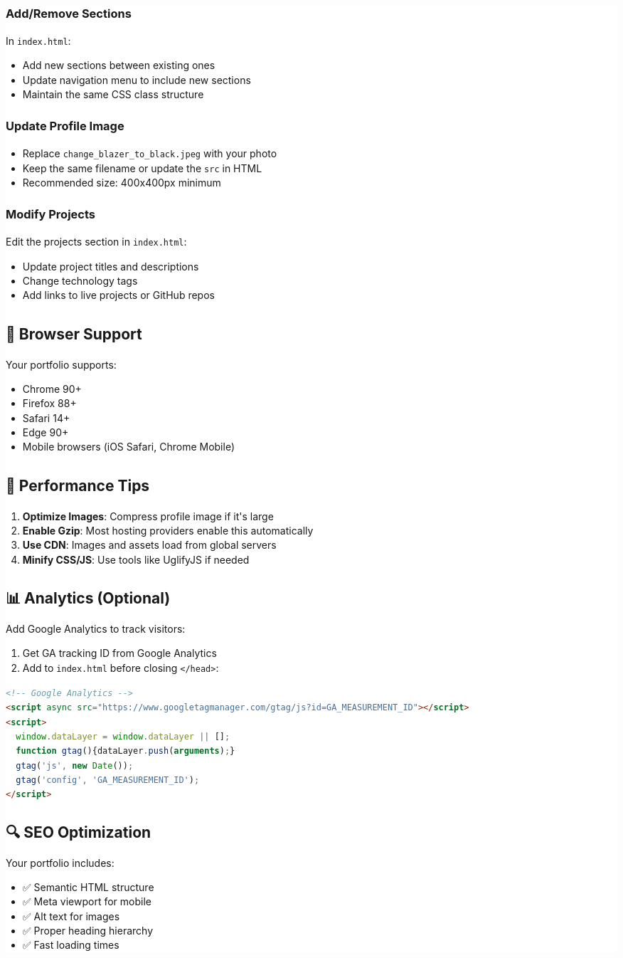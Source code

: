 ### Add/Remove Sections
In `index.html`:
- Add new sections between existing ones
- Update navigation menu to include new sections
- Maintain the same CSS class structure

### Update Profile Image
- Replace `change_blazer_to_black.jpeg` with your photo
- Keep the same filename or update the `src` in HTML
- Recommended size: 400x400px minimum

### Modify Projects
Edit the projects section in `index.html`:
- Update project titles and descriptions
- Change technology tags
- Add links to live projects or GitHub repos

## 📱 Browser Support
Your portfolio supports:
- Chrome 90+
- Firefox 88+
- Safari 14+
- Edge 90+
- Mobile browsers (iOS Safari, Chrome Mobile)

## 🚀 Performance Tips
1. **Optimize Images**: Compress profile image if it's large
2. **Enable Gzip**: Most hosting providers enable this automatically
3. **Use CDN**: Images and assets load from global servers
4. **Minify CSS/JS**: Use tools like UglifyJS if needed

## 📊 Analytics (Optional)
Add Google Analytics to track visitors:

1. Get GA tracking ID from Google Analytics
2. Add to `index.html` before closing `</head>`:

```html
<!-- Google Analytics -->
<script async src="https://www.googletagmanager.com/gtag/js?id=GA_MEASUREMENT_ID"></script>
<script>
  window.dataLayer = window.dataLayer || [];
  function gtag(){dataLayer.push(arguments);}
  gtag('js', new Date());
  gtag('config', 'GA_MEASUREMENT_ID');
</script>
```

## 🔍 SEO Optimization
Your portfolio includes:
- ✅ Semantic HTML structure
- ✅ Meta viewport for mobile
- ✅ Alt text for images
- ✅ Proper heading hierarchy
- ✅ Fast loading times
